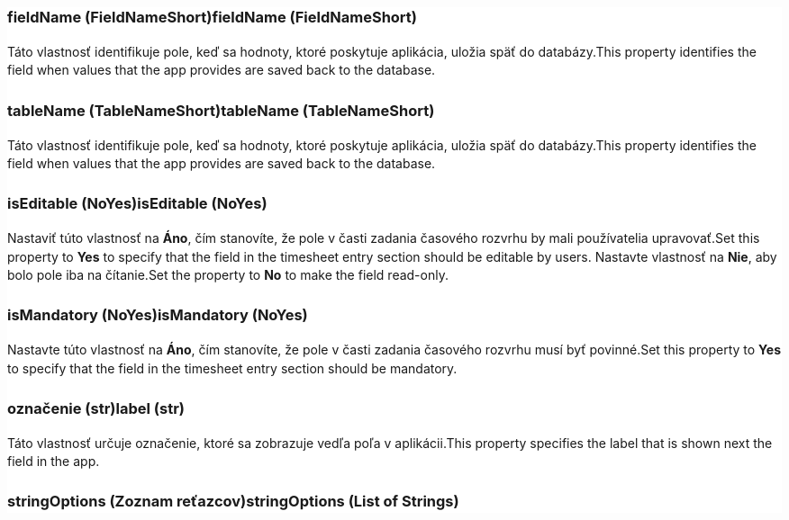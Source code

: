 ### <a name="fieldname-fieldnameshort"></a><span data-ttu-id="b7e26-164">fieldName (FieldNameShort)</span><span class="sxs-lookup"><span data-stu-id="b7e26-164">fieldName (FieldNameShort)</span></span>

<span data-ttu-id="b7e26-165">Táto vlastnosť identifikuje pole, keď sa hodnoty, ktoré poskytuje aplikácia, uložia späť do databázy.</span><span class="sxs-lookup"><span data-stu-id="b7e26-165">This property identifies the field when values that the app provides are saved back to the database.</span></span>

### <a name="tablename-tablenameshort"></a><span data-ttu-id="b7e26-166">tableName (TableNameShort)</span><span class="sxs-lookup"><span data-stu-id="b7e26-166">tableName (TableNameShort)</span></span>

<span data-ttu-id="b7e26-167">Táto vlastnosť identifikuje pole, keď sa hodnoty, ktoré poskytuje aplikácia, uložia späť do databázy.</span><span class="sxs-lookup"><span data-stu-id="b7e26-167">This property identifies the field when values that the app provides are saved back to the database.</span></span>

### <a name="iseditable-noyes"></a><span data-ttu-id="b7e26-168">isEditable (NoYes)</span><span class="sxs-lookup"><span data-stu-id="b7e26-168">isEditable (NoYes)</span></span>

<span data-ttu-id="b7e26-169">Nastaviť túto vlastnosť na **Áno**, čím stanovíte, že pole v časti zadania časového rozvrhu by mali používatelia upravovať.</span><span class="sxs-lookup"><span data-stu-id="b7e26-169">Set this property to **Yes** to specify that the field in the timesheet entry section should be editable by users.</span></span> <span data-ttu-id="b7e26-170">Nastavte vlastnosť na **Nie**, aby bolo pole iba na čítanie.</span><span class="sxs-lookup"><span data-stu-id="b7e26-170">Set the property to **No** to make the field read-only.</span></span>

### <a name="ismandatory-noyes"></a><span data-ttu-id="b7e26-171">isMandatory (NoYes)</span><span class="sxs-lookup"><span data-stu-id="b7e26-171">isMandatory (NoYes)</span></span>

<span data-ttu-id="b7e26-172">Nastavte túto vlastnosť na **Áno**, čím stanovíte, že pole v časti zadania časového rozvrhu musí byť povinné.</span><span class="sxs-lookup"><span data-stu-id="b7e26-172">Set this property to **Yes** to specify that the field in the timesheet entry section should be mandatory.</span></span>

### <a name="label-str"></a><span data-ttu-id="b7e26-173">označenie (str)</span><span class="sxs-lookup"><span data-stu-id="b7e26-173">label (str)</span></span>

<span data-ttu-id="b7e26-174">Táto vlastnosť určuje označenie, ktoré sa zobrazuje vedľa poľa v aplikácii.</span><span class="sxs-lookup"><span data-stu-id="b7e26-174">This property specifies the label that is shown next the field in the app.</span></span>

### <a name="stringoptions-list-of-strings"></a><span data-ttu-id="b7e26-175">stringOptions (Zoznam reťazcov)</span><span class="sxs-lookup"><span data-stu-id="b7e26-175">stringOptions (List of Strings)</span></span>
